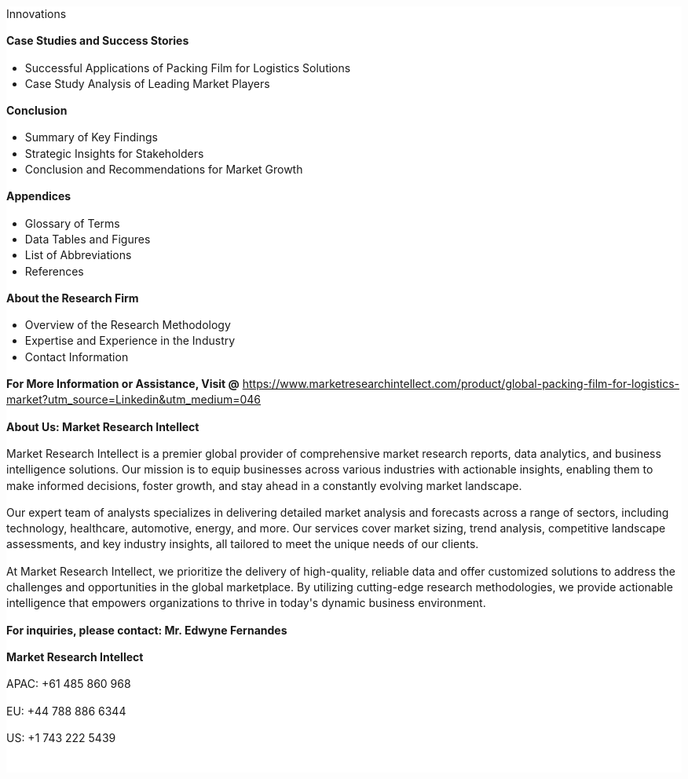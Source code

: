 Innovations</li></ul><p><strong>Case Studies and Success Stories</strong></p><ul><li>Successful Applications of Packing Film for Logistics Solutions</li><li>Case Study Analysis of Leading Market Players</li></ul><p><strong>Conclusion</strong></p><ul><li>Summary of Key Findings</li><li>Strategic Insights for Stakeholders</li><li>Conclusion and Recommendations for Market Growth</li></ul><p><strong>Appendices</strong></p><ul><li>Glossary of Terms</li><li>Data Tables and Figures</li><li>List of Abbreviations</li><li>References</li></ul><p><strong>About the Research Firm</strong></p><ul><li>Overview of the Research Methodology</li><li>Expertise and Experience in the Industry</li><li>Contact Information</li></ul></div><div class="article-main__content" data-test-id="publishing-text-block"><p><span class="font-[700]"><strong>For More Information or Assistance, Visit @</strong>&nbsp;<a href="https://www.marketresearchintellect.com/product/global-packing-film-for-logistics-market?utm_source=Linkedin&utm_medium=046">https://www.marketresearchintellect.com/product/global-packing-film-for-logistics-market?utm_source=Linkedin&utm_medium=046</a></span></p><p><strong>About Us: Market Research Intellect</strong></p><p>Market Research Intellect is a premier global provider of comprehensive market research reports, data analytics, and business intelligence solutions. Our mission is to equip businesses across various industries with actionable insights, enabling them to make informed decisions, foster growth, and stay ahead in a constantly evolving market landscape.</p><p>Our expert team of analysts specializes in delivering detailed market analysis and forecasts across a range of sectors, including technology, healthcare, automotive, energy, and more. Our services cover market sizing, trend analysis, competitive landscape assessments, and key industry insights, all tailored to meet the unique needs of our clients.</p><p>At Market Research Intellect, we prioritize the delivery of high-quality, reliable data and offer customized solutions to address the challenges and opportunities in the global marketplace. By utilizing cutting-edge research methodologies, we provide actionable intelligence that empowers organizations to thrive in today's dynamic business environment.</p><p><strong>For inquiries, please contact: Mr. Edwyne Fernandes</strong></p><p><strong>Market Research Intellect</strong></p><p>APAC: +61 485 860 968</p><p>EU: +44 788 886 6344</p><p>US: +1 743 222 5439</p></div><div class="article-main__content" data-test-id="publishing-text-block">&nbsp;</div>
